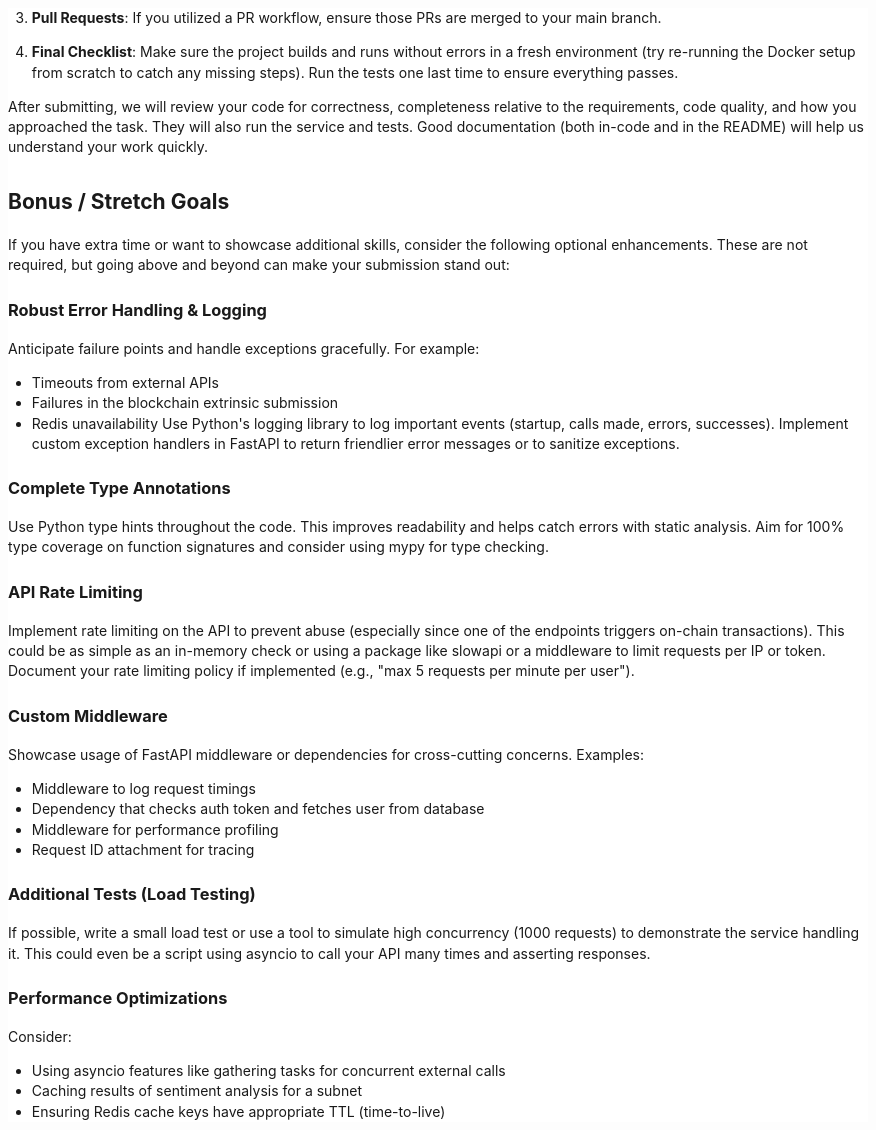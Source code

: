3. **Pull Requests**: If you utilized a PR workflow, ensure those PRs are merged to your main branch.

4. **Final Checklist**: Make sure the project builds and runs without errors in a fresh environment (try re-running the Docker setup from scratch to catch any missing steps). Run the tests one last time to ensure everything passes.

After submitting, we will review your code for correctness, completeness relative to the requirements, code quality, and how you approached the task. They will also run the service and tests. Good documentation (both in-code and in the README) will help us understand your work quickly.

## Bonus / Stretch Goals
If you have extra time or want to showcase additional skills, consider the following optional enhancements. These are not required, but going above and beyond can make your submission stand out:

### Robust Error Handling & Logging
Anticipate failure points and handle exceptions gracefully. For example:
- Timeouts from external APIs
- Failures in the blockchain extrinsic submission
- Redis unavailability
Use Python's logging library to log important events (startup, calls made, errors, successes). Implement custom exception handlers in FastAPI to return friendlier error messages or to sanitize exceptions.

### Complete Type Annotations
Use Python type hints throughout the code. This improves readability and helps catch errors with static analysis. Aim for 100% type coverage on function signatures and consider using mypy for type checking.

### API Rate Limiting
Implement rate limiting on the API to prevent abuse (especially since one of the endpoints triggers on-chain transactions). This could be as simple as an in-memory check or using a package like slowapi or a middleware to limit requests per IP or token. Document your rate limiting policy if implemented (e.g., "max 5 requests per minute per user").

### Custom Middleware
Showcase usage of FastAPI middleware or dependencies for cross-cutting concerns. Examples:
- Middleware to log request timings
- Dependency that checks auth token and fetches user from database
- Middleware for performance profiling
- Request ID attachment for tracing

### Additional Tests (Load Testing)
If possible, write a small load test or use a tool to simulate high concurrency (1000 requests) to demonstrate the service handling it. This could even be a script using asyncio to call your API many times and asserting responses.

### Performance Optimizations
Consider:
- Using asyncio features like gathering tasks for concurrent external calls
- Caching results of sentiment analysis for a subnet
- Ensuring Redis cache keys have appropriate TTL (time-to-live)
